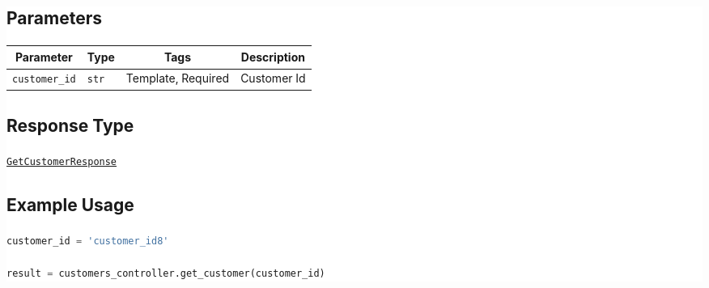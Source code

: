## Parameters

| Parameter | Type | Tags | Description |
|  --- | --- | --- | --- |
| `customer_id` | `str` | Template, Required | Customer Id |

## Response Type

[`GetCustomerResponse`](../../doc/models/get-customer-response.md)

## Example Usage

```python
customer_id = 'customer_id8'

result = customers_controller.get_customer(customer_id)
```

